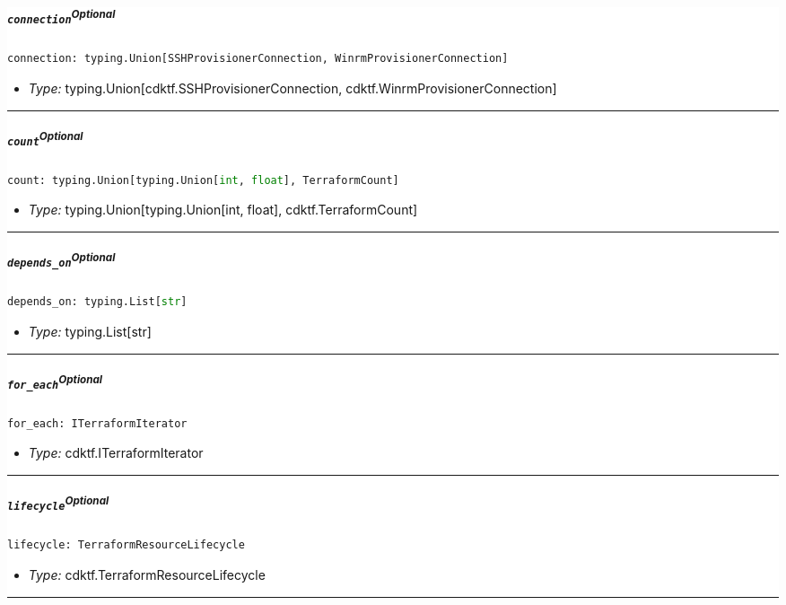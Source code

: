 ##### `connection`<sup>Optional</sup> <a name="connection" id="@cdktf/provider-spotinst.organizationUserGroup.OrganizationUserGroup.property.connection"></a>

```python
connection: typing.Union[SSHProvisionerConnection, WinrmProvisionerConnection]
```

- *Type:* typing.Union[cdktf.SSHProvisionerConnection, cdktf.WinrmProvisionerConnection]

---

##### `count`<sup>Optional</sup> <a name="count" id="@cdktf/provider-spotinst.organizationUserGroup.OrganizationUserGroup.property.count"></a>

```python
count: typing.Union[typing.Union[int, float], TerraformCount]
```

- *Type:* typing.Union[typing.Union[int, float], cdktf.TerraformCount]

---

##### `depends_on`<sup>Optional</sup> <a name="depends_on" id="@cdktf/provider-spotinst.organizationUserGroup.OrganizationUserGroup.property.dependsOn"></a>

```python
depends_on: typing.List[str]
```

- *Type:* typing.List[str]

---

##### `for_each`<sup>Optional</sup> <a name="for_each" id="@cdktf/provider-spotinst.organizationUserGroup.OrganizationUserGroup.property.forEach"></a>

```python
for_each: ITerraformIterator
```

- *Type:* cdktf.ITerraformIterator

---

##### `lifecycle`<sup>Optional</sup> <a name="lifecycle" id="@cdktf/provider-spotinst.organizationUserGroup.OrganizationUserGroup.property.lifecycle"></a>

```python
lifecycle: TerraformResourceLifecycle
```

- *Type:* cdktf.TerraformResourceLifecycle

---
